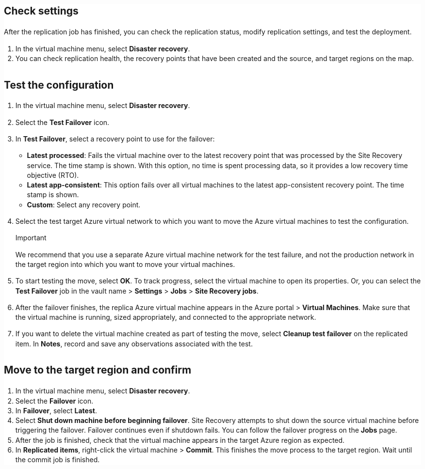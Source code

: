 ## Check settings

After the replication job has finished, you can check the replication status, modify replication settings, and test the deployment.

1. In the virtual machine menu, select **Disaster recovery**.
2. You can check replication health, the recovery points that have been created and the source, and target regions on the map.


## Test the configuration

1. In the virtual machine menu, select  **Disaster recovery**.
2. Select the **Test Failover** icon.
3. In **Test Failover**, select a recovery point to use for the failover:

   - **Latest processed**: Fails the virtual machine over to the latest recovery point that was processed by the
     Site Recovery service. The time stamp is shown. With this option, no time is spent processing
     data, so it provides a low recovery time objective (RTO).
   - **Latest app-consistent**: This option fails over all virtual machines to the latest app-consistent
     recovery point. The time stamp is shown.
   - **Custom**: Select any recovery point.

3. Select the test target Azure virtual network to which you want to move the Azure virtual machines to test the configuration. 

    > [!IMPORTANT]
    > We recommend that you use a separate Azure virtual machine network for the test failure, and not the production network in the target region into which you want to move your virtual machines.

4. To start testing the move, select **OK**. To track progress, select the virtual machine to open its properties. Or,
   you can select the **Test Failover** job in the vault name > **Settings** > **Jobs** > **Site Recovery jobs**.
5. After the failover finishes, the replica Azure virtual machine appears in the Azure portal > **Virtual Machines**. Make sure that the virtual machine is running, sized appropriately, and connected to the appropriate network.
6. If you want to delete the virtual machine created as part of testing the move, select **Cleanup test failover** on the replicated item. In **Notes**, record and save any observations associated with the test.

## Move to the target region and confirm

1.  In the virtual machine menu, select  **Disaster recovery**.
2. Select the **Failover** icon.
3. In **Failover**, select **Latest**. 
4. Select **Shut down machine before beginning failover**. Site Recovery attempts to shut down the source virtual machine before triggering the failover. Failover continues even if shutdown fails. You can follow the failover progress on the **Jobs** page. 
5. After the job is finished, check that the virtual machine appears in the target Azure region as expected.
6. In **Replicated items**, right-click the virtual machine > **Commit**. This finishes the move process to the target region. Wait until the commit job is finished.
